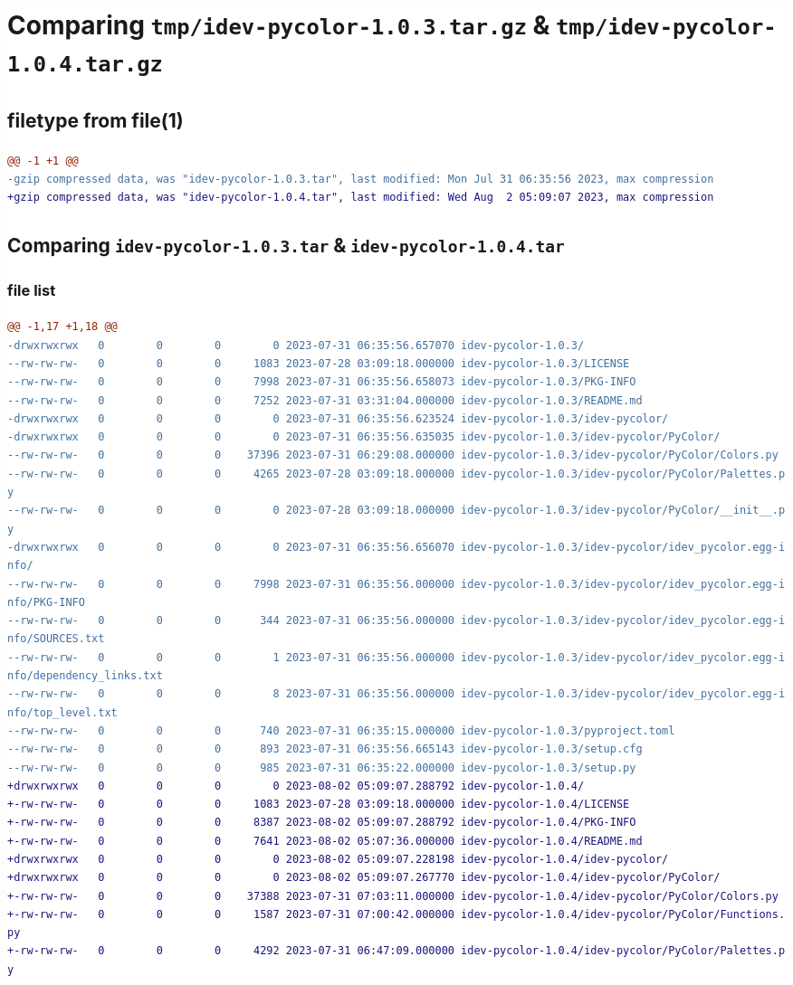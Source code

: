 # Comparing `tmp/idev-pycolor-1.0.3.tar.gz` & `tmp/idev-pycolor-1.0.4.tar.gz`

## filetype from file(1)

```diff
@@ -1 +1 @@
-gzip compressed data, was "idev-pycolor-1.0.3.tar", last modified: Mon Jul 31 06:35:56 2023, max compression
+gzip compressed data, was "idev-pycolor-1.0.4.tar", last modified: Wed Aug  2 05:09:07 2023, max compression
```

## Comparing `idev-pycolor-1.0.3.tar` & `idev-pycolor-1.0.4.tar`

### file list

```diff
@@ -1,17 +1,18 @@
-drwxrwxrwx   0        0        0        0 2023-07-31 06:35:56.657070 idev-pycolor-1.0.3/
--rw-rw-rw-   0        0        0     1083 2023-07-28 03:09:18.000000 idev-pycolor-1.0.3/LICENSE
--rw-rw-rw-   0        0        0     7998 2023-07-31 06:35:56.658073 idev-pycolor-1.0.3/PKG-INFO
--rw-rw-rw-   0        0        0     7252 2023-07-31 03:31:04.000000 idev-pycolor-1.0.3/README.md
-drwxrwxrwx   0        0        0        0 2023-07-31 06:35:56.623524 idev-pycolor-1.0.3/idev-pycolor/
-drwxrwxrwx   0        0        0        0 2023-07-31 06:35:56.635035 idev-pycolor-1.0.3/idev-pycolor/PyColor/
--rw-rw-rw-   0        0        0    37396 2023-07-31 06:29:08.000000 idev-pycolor-1.0.3/idev-pycolor/PyColor/Colors.py
--rw-rw-rw-   0        0        0     4265 2023-07-28 03:09:18.000000 idev-pycolor-1.0.3/idev-pycolor/PyColor/Palettes.py
--rw-rw-rw-   0        0        0        0 2023-07-28 03:09:18.000000 idev-pycolor-1.0.3/idev-pycolor/PyColor/__init__.py
-drwxrwxrwx   0        0        0        0 2023-07-31 06:35:56.656070 idev-pycolor-1.0.3/idev-pycolor/idev_pycolor.egg-info/
--rw-rw-rw-   0        0        0     7998 2023-07-31 06:35:56.000000 idev-pycolor-1.0.3/idev-pycolor/idev_pycolor.egg-info/PKG-INFO
--rw-rw-rw-   0        0        0      344 2023-07-31 06:35:56.000000 idev-pycolor-1.0.3/idev-pycolor/idev_pycolor.egg-info/SOURCES.txt
--rw-rw-rw-   0        0        0        1 2023-07-31 06:35:56.000000 idev-pycolor-1.0.3/idev-pycolor/idev_pycolor.egg-info/dependency_links.txt
--rw-rw-rw-   0        0        0        8 2023-07-31 06:35:56.000000 idev-pycolor-1.0.3/idev-pycolor/idev_pycolor.egg-info/top_level.txt
--rw-rw-rw-   0        0        0      740 2023-07-31 06:35:15.000000 idev-pycolor-1.0.3/pyproject.toml
--rw-rw-rw-   0        0        0      893 2023-07-31 06:35:56.665143 idev-pycolor-1.0.3/setup.cfg
--rw-rw-rw-   0        0        0      985 2023-07-31 06:35:22.000000 idev-pycolor-1.0.3/setup.py
+drwxrwxrwx   0        0        0        0 2023-08-02 05:09:07.288792 idev-pycolor-1.0.4/
+-rw-rw-rw-   0        0        0     1083 2023-07-28 03:09:18.000000 idev-pycolor-1.0.4/LICENSE
+-rw-rw-rw-   0        0        0     8387 2023-08-02 05:09:07.288792 idev-pycolor-1.0.4/PKG-INFO
+-rw-rw-rw-   0        0        0     7641 2023-08-02 05:07:36.000000 idev-pycolor-1.0.4/README.md
+drwxrwxrwx   0        0        0        0 2023-08-02 05:09:07.228198 idev-pycolor-1.0.4/idev-pycolor/
+drwxrwxrwx   0        0        0        0 2023-08-02 05:09:07.267770 idev-pycolor-1.0.4/idev-pycolor/PyColor/
+-rw-rw-rw-   0        0        0    37388 2023-07-31 07:03:11.000000 idev-pycolor-1.0.4/idev-pycolor/PyColor/Colors.py
+-rw-rw-rw-   0        0        0     1587 2023-07-31 07:00:42.000000 idev-pycolor-1.0.4/idev-pycolor/PyColor/Functions.py
+-rw-rw-rw-   0        0        0     4292 2023-07-31 06:47:09.000000 idev-pycolor-1.0.4/idev-pycolor/PyColor/Palettes.py
```